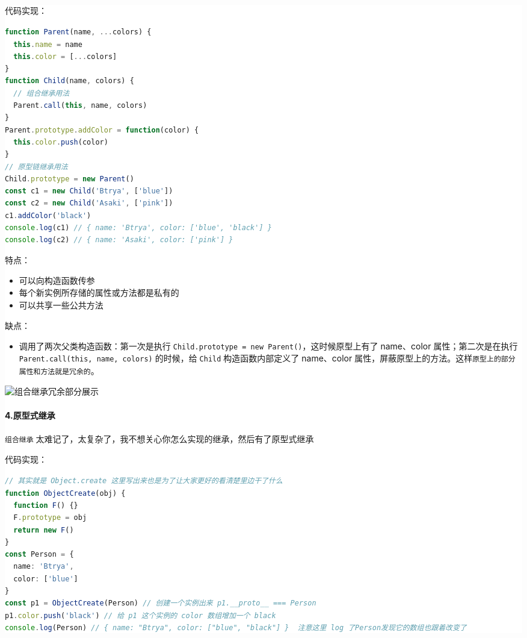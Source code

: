 代码实现：
```ts
function Parent(name, ...colors) {
  this.name = name
  this.color = [...colors]
}
function Child(name, colors) {
  // 组合继承用法
  Parent.call(this, name, colors)
}
Parent.prototype.addColor = function(color) {
  this.color.push(color)
}
// 原型链继承用法
Child.prototype = new Parent()
const c1 = new Child('Btrya', ['blue'])
const c2 = new Child('Asaki', ['pink'])
c1.addColor('black')
console.log(c1) // { name: 'Btrya', color: ['blue', 'black'] }
console.log(c2) // { name: 'Asaki', color: ['pink'] }
```

特点：
- 可以向构造函数传参
- 每个新实例所存储的属性或方法都是私有的
- 可以共享一些公共方法

缺点：
- 调用了两次父类构造函数：第一次是执行 `Child.prototype = new Parent()`，这时候原型上有了 name、color 属性；第二次是在执行 `Parent.call(this, name, colors)` 的时候，给 `Child` 构造函数内部定义了 name、color 属性，屏蔽原型上的方法。这样`原型上的部分属性和方法就是冗余的`。

![组合继承冗余部分展示](https://cdn.jsdelivr.net/gh/Btrya/image-hostiting@master/20220504/组合继承展示.5ul92xrsv2g0.webp)

#### 4.原型式继承

`组合继承` 太难记了，太复杂了，我不想关心你怎么实现的继承，然后有了原型式继承

代码实现：
```ts
// 其实就是 Object.create 这里写出来也是为了让大家更好的看清楚里边干了什么
function ObjectCreate(obj) {
  function F() {}
  F.prototype = obj
  return new F()
}
const Person = {
  name: 'Btrya',
  color: ['blue']
}
const p1 = ObjectCreate(Person) // 创建一个实例出来 p1.__proto__ === Person
p1.color.push('black') // 给 p1 这个实例的 color 数组增加一个 black
console.log(Person) // { name: "Btrya", color: ["blue", "black"] }  注意这里 log 了Person发现它的数组也跟着改变了
```
